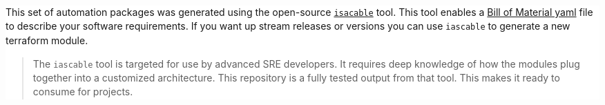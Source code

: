 
This set of automation packages was generated using the open-source [`isacable`](https://github.com/cloud-native-toolkit/iascable) tool. This tool enables a [Bill of Material yaml](https://github.com/cloud-native-toolkit/automation-solutions/tree/main/boms/software/cp4d) file to describe your software requirements. If you want up stream releases or versions you can use `iascable` to generate a new terraform module.


> The `iascable` tool is targeted for use by advanced SRE developers. It requires deep knowledge of how the modules plug together into a customized architecture. This repository is a fully tested output from that tool. This makes it ready to consume for projects.

